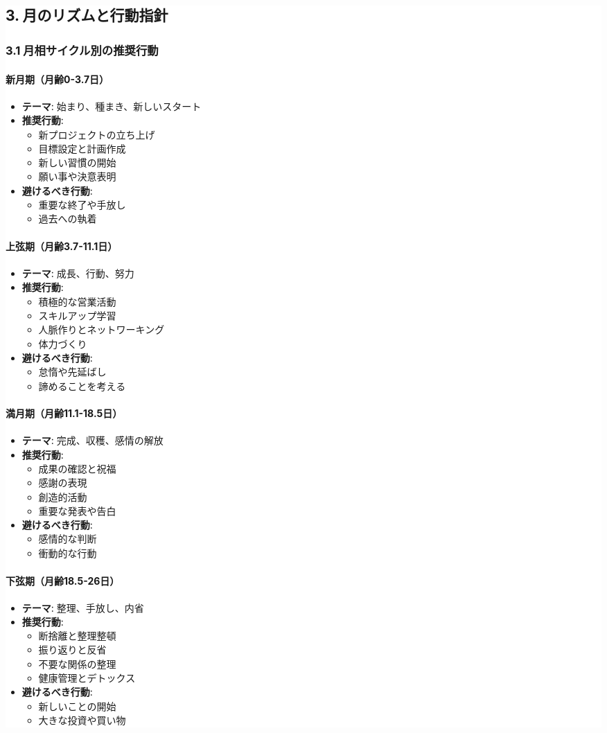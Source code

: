 ```javascript
```

## 3. 月のリズムと行動指針

### 3.1 月相サイクル別の推奨行動

#### 新月期（月齢0-3.7日）
- **テーマ**: 始まり、種まき、新しいスタート
- **推奨行動**: 
  - 新プロジェクトの立ち上げ
  - 目標設定と計画作成
  - 新しい習慣の開始
  - 願い事や決意表明
- **避けるべき行動**:
  - 重要な終了や手放し
  - 過去への執着

#### 上弦期（月齢3.7-11.1日） 
- **テーマ**: 成長、行動、努力
- **推奨行動**:
  - 積極的な営業活動
  - スキルアップ学習
  - 人脈作りとネットワーキング
  - 体力づくり
- **避けるべき行動**:
  - 怠惰や先延ばし
  - 諦めることを考える

#### 満月期（月齢11.1-18.5日）
- **テーマ**: 完成、収穫、感情の解放
- **推奨行動**:
  - 成果の確認と祝福
  - 感謝の表現
  - 創造的活動
  - 重要な発表や告白
- **避けるべき行動**:
  - 感情的な判断
  - 衝動的な行動

#### 下弦期（月齢18.5-26日）
- **テーマ**: 整理、手放し、内省
- **推奨行動**:
  - 断捨離と整理整頓  
  - 振り返りと反省
  - 不要な関係の整理
  - 健康管理とデトックス
- **避けるべき行動**:
  - 新しいことの開始
  - 大きな投資や買い物
